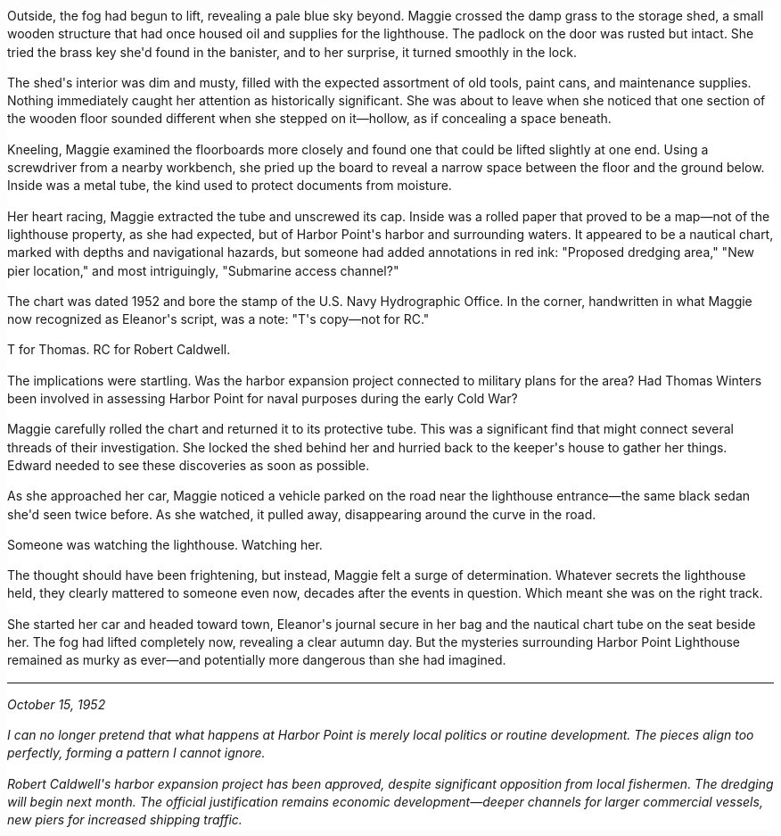 Outside, the fog had begun to lift, revealing a pale blue sky beyond. Maggie crossed the damp grass to the storage shed, a small wooden structure that had once housed oil and supplies for the lighthouse. The padlock on the door was rusted but intact. She tried the brass key she'd found in the banister, and to her surprise, it turned smoothly in the lock.

The shed's interior was dim and musty, filled with the expected assortment of old tools, paint cans, and maintenance supplies. Nothing immediately caught her attention as historically significant. She was about to leave when she noticed that one section of the wooden floor sounded different when she stepped on it—hollow, as if concealing a space beneath.

Kneeling, Maggie examined the floorboards more closely and found one that could be lifted slightly at one end. Using a screwdriver from a nearby workbench, she pried up the board to reveal a narrow space between the floor and the ground below. Inside was a metal tube, the kind used to protect documents from moisture.

Her heart racing, Maggie extracted the tube and unscrewed its cap. Inside was a rolled paper that proved to be a map—not of the lighthouse property, as she had expected, but of Harbor Point's harbor and surrounding waters. It appeared to be a nautical chart, marked with depths and navigational hazards, but someone had added annotations in red ink: "Proposed dredging area," "New pier location," and most intriguingly, "Submarine access channel?"

The chart was dated 1952 and bore the stamp of the U.S. Navy Hydrographic Office. In the corner, handwritten in what Maggie now recognized as Eleanor's script, was a note: "T's copy—not for RC."

T for Thomas. RC for Robert Caldwell.

The implications were startling. Was the harbor expansion project connected to military plans for the area? Had Thomas Winters been involved in assessing Harbor Point for naval purposes during the early Cold War?

Maggie carefully rolled the chart and returned it to its protective tube. This was a significant find that might connect several threads of their investigation. She locked the shed behind her and hurried back to the keeper's house to gather her things. Edward needed to see these discoveries as soon as possible.

As she approached her car, Maggie noticed a vehicle parked on the road near the lighthouse entrance—the same black sedan she'd seen twice before. As she watched, it pulled away, disappearing around the curve in the road.

Someone was watching the lighthouse. Watching her.

The thought should have been frightening, but instead, Maggie felt a surge of determination. Whatever secrets the lighthouse held, they clearly mattered to someone even now, decades after the events in question. Which meant she was on the right track.

She started her car and headed toward town, Eleanor's journal secure in her bag and the nautical chart tube on the seat beside her. The fog had lifted completely now, revealing a clear autumn day. But the mysteries surrounding Harbor Point Lighthouse remained as murky as ever—and potentially more dangerous than she had imagined.

---

*October 15, 1952*

*I can no longer pretend that what happens at Harbor Point is merely local politics or routine development. The pieces align too perfectly, forming a pattern I cannot ignore.*

*Robert Caldwell's harbor expansion project has been approved, despite significant opposition from local fishermen. The dredging will begin next month. The official justification remains economic development—deeper channels for larger commercial vessels, new piers for increased shipping traffic.*
